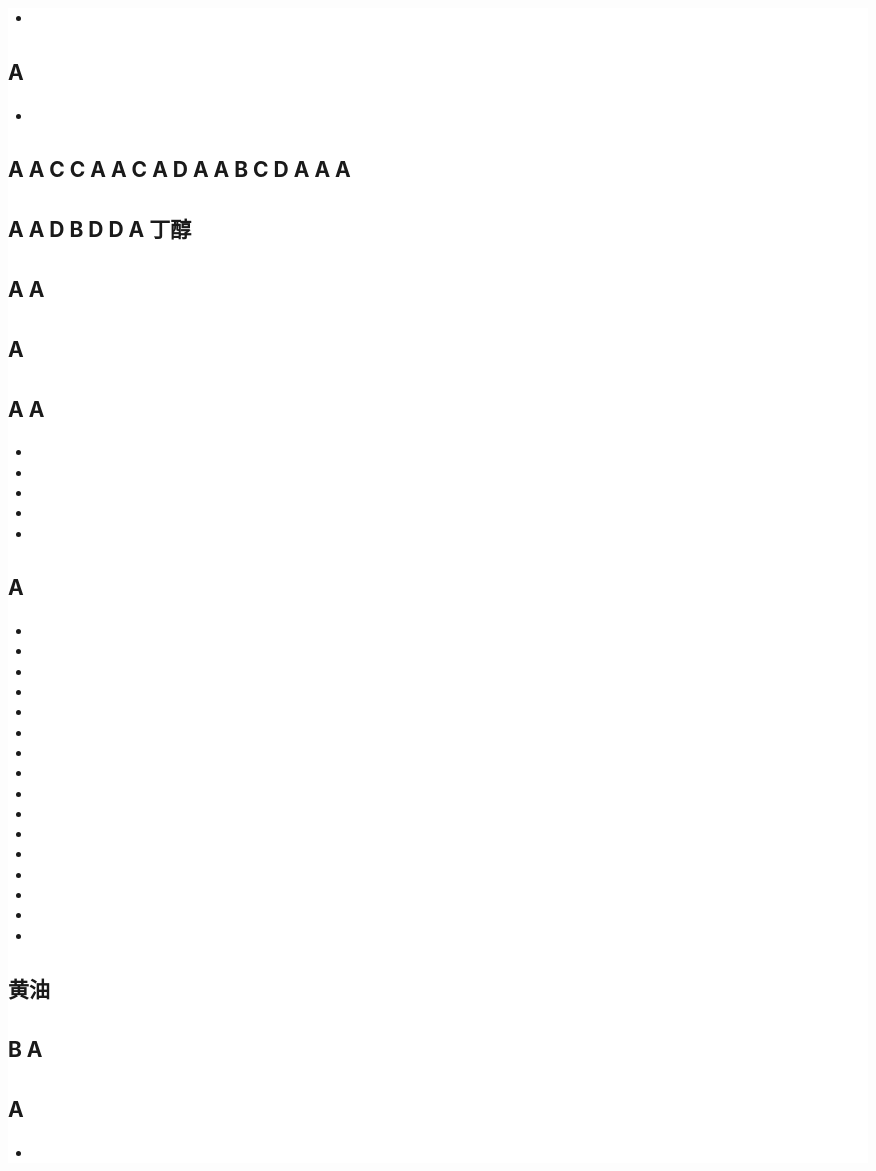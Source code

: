 - 
A 
- 
- 
A A 
C 
C A 
A 
C 
A 
D 
A 
A 
B 
C 
D A 
A A 
- 
A 
A 
D 
B 
D D A
 丁醇 
- 
A 
A 
- 
A 
- 
A 
A 
- 
- 
- 
- 
- 
- 
A 
- 
- 
- 
- 
- 
- 
- 
- 
- 
- 
- 
- 
- 
- 
- 
- 
-
 黄油 
- 
B 
A 
- 
A 
- 
- 